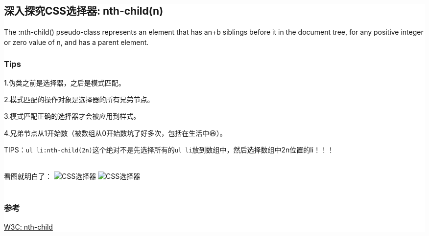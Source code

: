## 深入探究CSS选择器: nth-child(n)
The :nth-child() pseudo-class represents an element that has an+b siblings before it in the document tree, for any positive integer or zero value of n, and has a parent element.

### Tips
1.伪类之前是选择器，之后是模式匹配。

2.模式匹配的操作对象是选择器的所有兄弟节点。

3.模式匹配正确的选择器才会被应用到样式。

4.兄弟节点从1开始数（被数组从0开始数坑了好多次，包括在生活中😆）。

TIPS：`ul li:nth-child(2n)`这个绝对不是先选择所有的`ul li`放到数组中，然后选择数组中2n位置的li！！！

看图就明白了：
<img src="http://ovjyf065b.bkt.clouddn.com/demo/selector.png" alt="CSS选择器" width="100%" style="margin: 20px 0">
<img src="http://ovjyf065b.bkt.clouddn.com/demo/selector2.png" alt="CSS选择器" width="100%" style="margin: 20px 0">

### 参考
[W3C: nth-child](https://www.w3.org/wiki/CSS/Selectors/pseudo-classes/:nth-child)